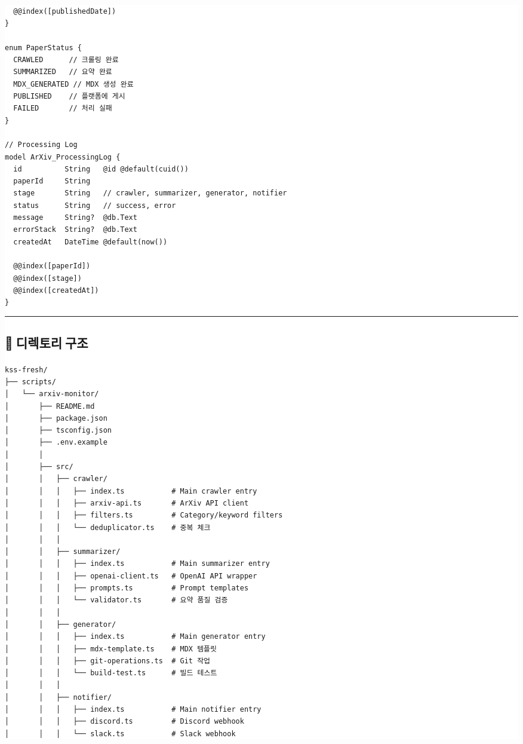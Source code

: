 ```prisma
  @@index([publishedDate])
}

enum PaperStatus {
  CRAWLED      // 크롤링 완료
  SUMMARIZED   // 요약 완료
  MDX_GENERATED // MDX 생성 완료
  PUBLISHED    // 플랫폼에 게시
  FAILED       // 처리 실패
}

// Processing Log
model ArXiv_ProcessingLog {
  id          String   @id @default(cuid())
  paperId     String
  stage       String   // crawler, summarizer, generator, notifier
  status      String   // success, error
  message     String?  @db.Text
  errorStack  String?  @db.Text
  createdAt   DateTime @default(now())

  @@index([paperId])
  @@index([stage])
  @@index([createdAt])
}
```

---

## 📁 디렉토리 구조

```
kss-fresh/
├── scripts/
│   └── arxiv-monitor/
│       ├── README.md
│       ├── package.json
│       ├── tsconfig.json
│       ├── .env.example
│       │
│       ├── src/
│       │   ├── crawler/
│       │   │   ├── index.ts           # Main crawler entry
│       │   │   ├── arxiv-api.ts       # ArXiv API client
│       │   │   ├── filters.ts         # Category/keyword filters
│       │   │   └── deduplicator.ts    # 중복 체크
│       │   │
│       │   ├── summarizer/
│       │   │   ├── index.ts           # Main summarizer entry
│       │   │   ├── openai-client.ts   # OpenAI API wrapper
│       │   │   ├── prompts.ts         # Prompt templates
│       │   │   └── validator.ts       # 요약 품질 검증
│       │   │
│       │   ├── generator/
│       │   │   ├── index.ts           # Main generator entry
│       │   │   ├── mdx-template.ts    # MDX 템플릿
│       │   │   ├── git-operations.ts  # Git 작업
│       │   │   └── build-test.ts      # 빌드 테스트
│       │   │
│       │   ├── notifier/
│       │   │   ├── index.ts           # Main notifier entry
│       │   │   ├── discord.ts         # Discord webhook
│       │   │   └── slack.ts           # Slack webhook
```